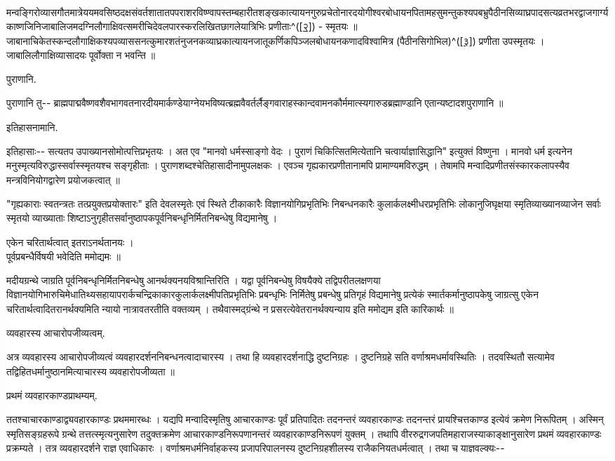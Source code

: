 मन्वङ्गिरोव्यासगौतमात्रेययमवसिष्ठदक्षसंवर्तशातातपपराशरविष्ण्वापस्तम्बहारीतशङ्खकात्यायनगुरुप्रचेतोनारदयोगीश्वरबोधायनपितामहसुमन्तुकश्यपबभ्रुपैठीनसिव्याघ्रपादसत्यव्रतभरद्वाजगार्ग्यकाष्णजिनिजाबालिजमदग्निलौगाक्षिवत्समरीचिदेवलपारस्करलिखितछागलेयात्रिभिः
प्रणीताः^([\[२\]](#cite_note-2)) - स्मृतयः ॥
जाबानाचिकेतस्कन्दलौगाक्षिकश्यपव्याससनत्कुमारशतंनुजनकव्याघ्रकात्यायनजातूकर्णिकपिञ्जलबोधायनकणादविश्वामित्र
(पैठीनसिगोभिल)^([\[३\]](#cite_note-3)) प्रणीता उपस्मृतयः ।
जाबालिलौगाक्षिव्यासादयः पूर्वोक्ता न भवन्ति ॥

पुराणानि.

पुराणानि तु--
ब्राह्मपाद्मवैष्णवशैवभागवतनारदीयमार्कण्डेयाग्नेयभविष्यत्ब्रह्मवैवर्तर्लैङ्गवाराहस्कान्दवामनकौर्ममात्स्यगारुडब्रह्माण्डानि
एतान्यष्टादशपुराणानि ॥

इतिहासनामानि.

इतिहासाः-- सत्यतप उपाख्यानसोमोत्पत्तिप्रभृतयः । अत एव "मानवो
धर्मस्साङ्गो वेदः । पुराणं चिकित्सितमित्येतानि चत्वार्याज्ञासिद्धानि"
इत्युक्तं विष्णुना । मानवो धर्म इत्यनेन
मनुस्मृत्यविरुद्धास्सर्वास्स्मृतयश्च सङ्गृहीताः ।
पुराणशब्दश्चेतिहासादीनामुपलक्षकः । एवञ्च गृह्यकारप्रणीतानामपि
प्रामाण्यमविरुद्धम् । तेषामपि मन्वादिप्रणीतसंस्कारकलापस्यैव
मन्त्रविनियोगद्वारेण प्रयोजकत्वात् ॥

"गृह्यकाराः स्वतन्त्रतः तत्प्रयुक्तप्रयोक्तारः" इति देवलस्मृतेः एवं
स्थिते टीकाकारैः विज्ञानयोगिप्रभृतिभिः निबन्धनकारैः
कुलार्कलक्ष्मीधरप्रभृतिभिः लोकानुजिघृक्षया स्मृतिव्याख्यानव्याजेन सर्वाः
स्मृतयो व्याख्याताः
शिष्टाऽनुगृहीतसर्वानुष्ठापकपूर्वनिबन्धृनिर्मितनिबन्धेषु विद्यमानेषु ।

एकेन चरितार्थत्वात् इतराऽनर्थतानयः ।  
पूर्वप्रबन्धैर्विषयी भवेदिति ममोद्यमः ॥

मदीयग्रन्थे जाग्रति पूर्वनिबन्धृनिर्मितनिबन्धेषु
आनर्थक्यनयविश्रान्तिरिति । यद्वा पूर्वनिबन्धेषु विषयैक्ये
तद्विपरीतलक्षणया
विज्ञानयोगिभारुचिमेधातिथ्यसहायापरार्कचन्द्रिकाकारकुलार्कलक्ष्मीपतिप्रभृतिभिः
प्रबन्धृभिः निर्मितेषु प्रबन्धेषु प्रतिगृहं विद्यमानेषु प्रत्येकं
स्मार्तकर्मानुष्ठापकेषु जाग्रत्सु एकेन चरितार्थत्वादितरानर्थक्यमिति
न्यायो नात्रावतरतीति वक्तव्यम् । तथैवास्मद्ग्रंन्थे न
प्रसरत्येवेतरानर्थक्यन्याय इति ममोद्यम इति कारिकार्थः ॥

व्यवहारस्य आचारोपजीव्यत्वम्.

अत्र व्यवहारस्य आचारोपजीव्यत्वं व्यवहारदर्शननिबन्धनत्वादाचारस्य । तथा
हि व्यवहारदर्शनाद्धि दुष्टनिग्रहः । दुष्टनिग्रहे सति
वर्णाश्रमधर्मावस्थितिः । तदवस्थितौ सत्यामेव
तद्विहितधर्मानुष्ठानमित्याचारस्य व्यवहारोपजीव्यता ॥

प्रथमं व्यवहारकाण्डप्राथम्यम्.

ततश्चाचारकाण्डाद्व्यवहारकाण्डः प्रथममारब्धः । यद्यपि मन्वादिस्मृतिषु
आचारकाण्डः पूर्वं प्रतिपादितः तदनन्तरं व्यवहारकाण्डः तदनन्तरं
प्रायश्चित्तकाण्ड इत्येवं क्रमेण निरूपितम् । अस्मिन् स्मृतिसङ्ग्रहरूपे
ग्रन्थे तत्तत्स्मृत्यनुसारेण तदुक्तक्रमेण आचारकाण्डनिरूपणानन्तरं
व्यवहारकाण्डनिरूपणं युक्तम् । तथापि
वीररुद्रगजपतिमहाराजस्याकाङ्क्षानुसारेण प्रथमं व्यवहारकाण्डः प्रक्रम्यते
। तत्र व्यवहारदर्शने राज्ञ एवाधिकारः । वर्णाश्रमधर्मनिर्वाहकस्य
प्रजापरिपालनस्य दुष्टनिग्रहशीलस्य राजैकनियतधर्मत्वात् । तथा च
याज्ञवल्क्यः--
